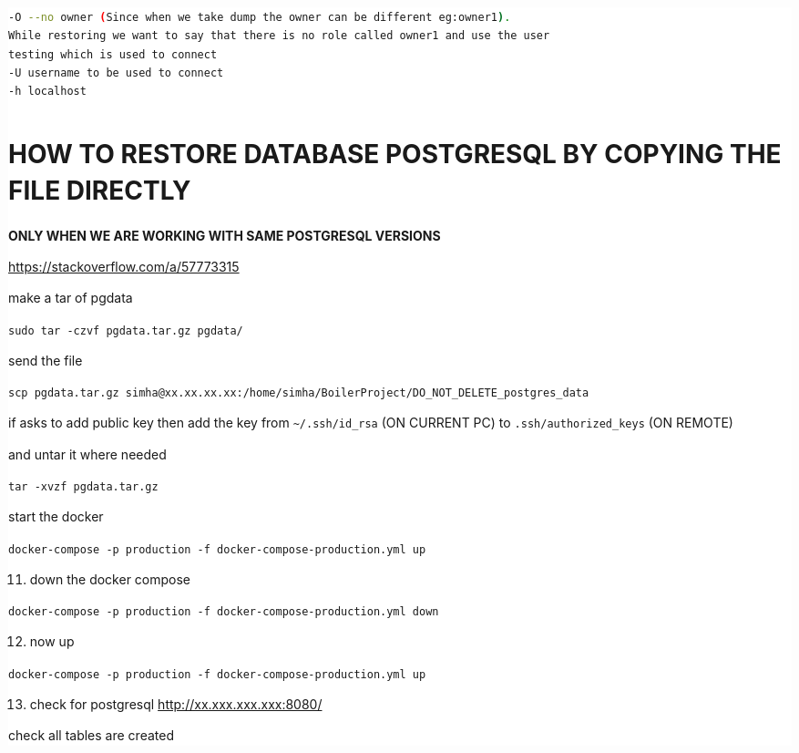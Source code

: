 ```sh
-O --no owner (Since when we take dump the owner can be different eg:owner1). 
While restoring we want to say that there is no role called owner1 and use the user
testing which is used to connect
-U username to be used to connect
-h localhost
```


# HOW TO RESTORE DATABASE POSTGRESQL BY COPYING THE FILE DIRECTLY

**ONLY WHEN WE ARE WORKING WITH SAME POSTGRESQL VERSIONS**

https://stackoverflow.com/a/57773315


make a tar of pgdata

```
sudo tar -czvf pgdata.tar.gz pgdata/

```

send the file

```
scp pgdata.tar.gz simha@xx.xx.xx.xx:/home/simha/BoilerProject/DO_NOT_DELETE_postgres_data
```

if asks to add public key then add the key from `~/.ssh/id_rsa` (ON CURRENT PC) to `.ssh/authorized_keys` (ON REMOTE)

and untar it where needed


```
tar -xvzf pgdata.tar.gz
```
start the docker

```
docker-compose -p production -f docker-compose-production.yml up
```



11) down the docker compose
```
docker-compose -p production -f docker-compose-production.yml down
```

12) now up

```
docker-compose -p production -f docker-compose-production.yml up
```

13) check for postgresql http://xx.xxx.xxx.xxx:8080/

check all tables are created
